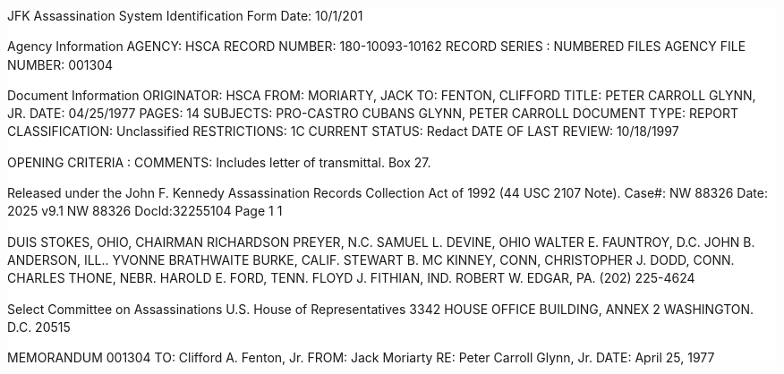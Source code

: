 JFK Assassination System
Identification Form Date: 10/1/201

Agency Information
AGENCY: HSCA
RECORD NUMBER: 180-10093-10162
RECORD SERIES : NUMBERED FILES
AGENCY FILE NUMBER: 001304

Document Information
ORIGINATOR: HSCA
FROM: MORIARTY, JACK
TO: FENTON, CLIFFORD
TITLE: PETER CARROLL GLYNN, JR.
DATE: 04/25/1977
PAGES: 14
SUBJECTS: PRO-CASTRO CUBANS
GLYNN, PETER CARROLL
DOCUMENT TYPE: REPORT
CLASSIFICATION: Unclassified
RESTRICTIONS: 1C
CURRENT STATUS: Redact
DATE OF LAST REVIEW: 10/18/1997

OPENING CRITERIA :
COMMENTS: Includes letter of transmittal. Box 27.

Released under the John F. Kennedy Assassination Records Collection Act of 1992 (44 USC 2107 Note). Case#: NW 88326
Date: 2025
v9.1
NW 88326 Docld:32255104 Page 1
1

DUIS STOKES, OHIO, CHAIRMAN
RICHARDSON PREYER, N.C. SAMUEL L. DEVINE, OHIO
WALTER E. FAUNTROY, D.C. JOHN B. ANDERSON, ILL..
YVONNE BRATHWAITE BURKE, CALIF. STEWART B. MC KINNEY, CONN,
CHRISTOPHER J. DODD, CONN. CHARLES THONE, NEBR.
HAROLD E. FORD, TΕΝΝ.
FLOYD J. FITHIAN, IND.
ROBERT W. EDGAR, PA.
(202) 225-4624

Select Committee on Assassinations
U.S. House of Representatives
3342 HOUSE OFFICE BUILDING, ANNEX 2
WASHINGTON. D.C. 20515

MEMORANDUM 001304
TO: Clifford A. Fenton, Jr.
FROM: Jack Moriarty
RE: Peter Carroll Glynn, Jr.
DATE: April 25, 1977
